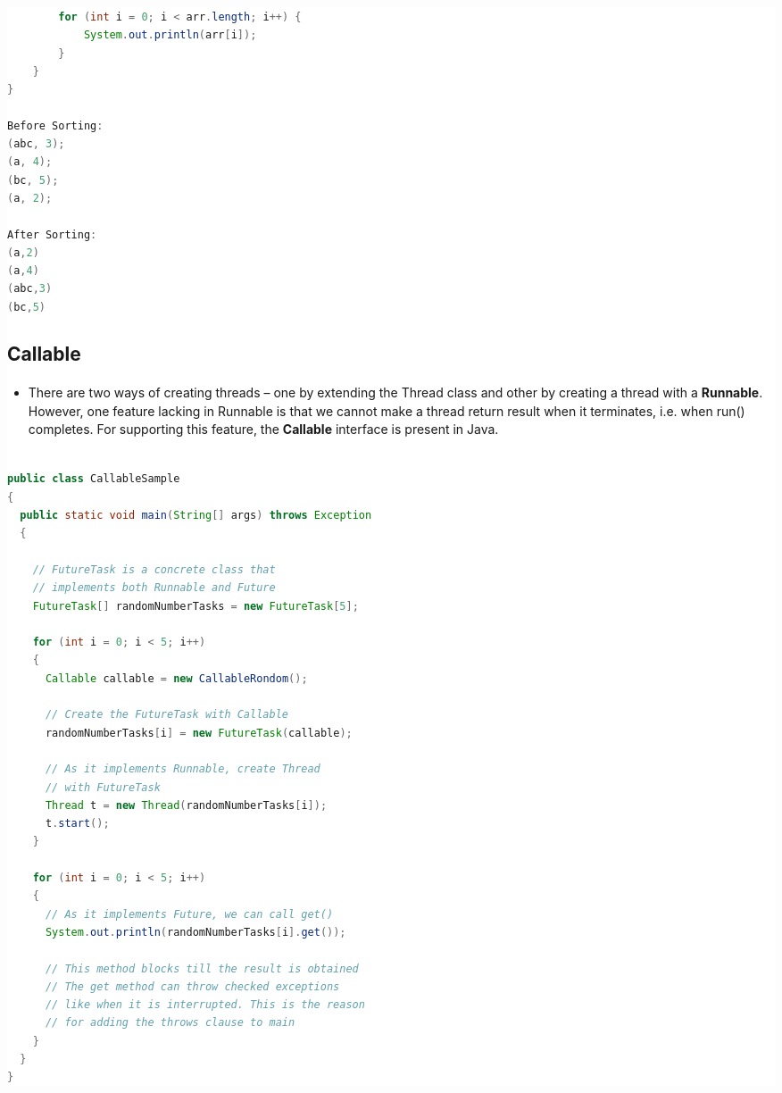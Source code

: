 ``` java
        for (int i = 0; i < arr.length; i++) {
            System.out.println(arr[i]);
        }
    }
}

Before Sorting:
(abc, 3);
(a, 4);
(bc, 5);
(a, 2);

After Sorting:
(a,2)
(a,4)
(abc,3)
(bc,5)

```

##  Callable

* There are two ways of creating threads – one by extending the Thread class and other by creating a thread with a **Runnable**. However, one feature lacking in  Runnable is that we cannot make a thread return result when it terminates, i.e. when run() completes. For supporting this feature, the **Callable** interface is present in Java.

``` java

public class CallableSample
{
  public static void main(String[] args) throws Exception
  {
  
    // FutureTask is a concrete class that
    // implements both Runnable and Future
    FutureTask[] randomNumberTasks = new FutureTask[5];
  
    for (int i = 0; i < 5; i++)
    {
      Callable callable = new CallableRondom();
  
      // Create the FutureTask with Callable
      randomNumberTasks[i] = new FutureTask(callable);
  
      // As it implements Runnable, create Thread
      // with FutureTask
      Thread t = new Thread(randomNumberTasks[i]);
      t.start();
    }
  
    for (int i = 0; i < 5; i++)
    {
      // As it implements Future, we can call get()
      System.out.println(randomNumberTasks[i].get());
  
      // This method blocks till the result is obtained
      // The get method can throw checked exceptions
      // like when it is interrupted. This is the reason
      // for adding the throws clause to main
    }
  }
}
```